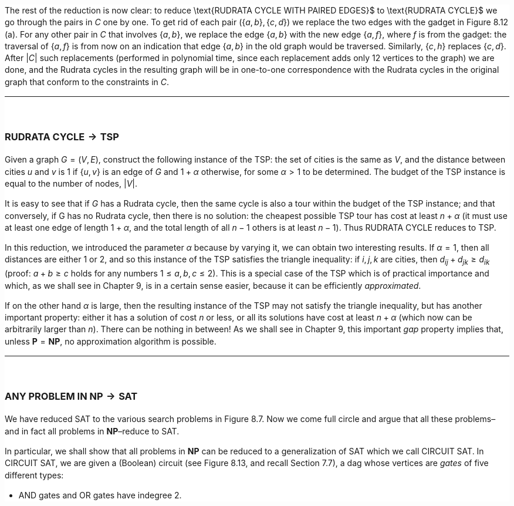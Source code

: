 The rest of the reduction is now clear: to reduce \text{RUDRATA CYCLE WITH PAIRED EDGES}$ to \text{RUDRATA CYCLE}$ we go through the pairs in $C$ one by one. To get rid of each pair ($\{a, b\}, \{c, d\}$) we replace the two edges with the gadget in Figure 8.12 (a). For any other pair in $C$ that involves $\{a, b\}$, we replace the edge $\{a, b\}$ with the new edge $\{a, f\}$, where $f$ is from the gadget: the traversal of $\{a, f\}$ is from now on an indication that edge $\{a, b\}$ in the old graph would be traversed. Similarly, $\{c, h\}$ replaces $\{c, d\}$. After $|C|$ such replacements (performed in polynomial time, since each replacement adds only $12$ vertices to the graph) we are done, and the Rudrata cycles in the resulting graph will be in one-to-one correspondence with the Rudrata cycles in the original graph that conform to the constraints in $C$.

---
&nbsp;

### $\text{RUDRATA CYCLE} \longrightarrow \text{TSP}$

Given a graph $G = (V, E)$, construct the following instance of the $\text{TSP}$: the set of cities is the same as $V$, and the distance between cities $u$ and $v$ is $1$ if $\{u, v\}$ is an edge of $G$ and $1 + \alpha$ otherwise, for some $\alpha > 1$ to be determined. The budget of the $\text{TSP}$ instance is equal to the number of nodes, $|V|$.

It is easy to see that if $G$ has a Rudrata cycle, then the same cycle is also a tour within the budget of the TSP instance; and that conversely, if G has no Rudrata cycle, then there is no solution: the cheapest possible TSP tour has cost at least $n + \alpha$ (it must use at least one edge of length $1 + \alpha$, and the total length of all $n - 1$ others is at least $n - 1$). Thus $\text{RUDRATA CYCLE}$ reduces to $\text{TSP}$.

In this reduction, we introduced the parameter $\alpha$ because by varying it, we can obtain two interesting results. If $\alpha = 1$, then all distances are either $1$ or $2$, and so this instance of the $\text{TSP}$ satisfies the triangle inequality: if $i, j, k$ are cities, then $d_{ij} + d_{jk} \geq d_{ik}$ (proof: $a + b \geq c$ holds for any numbers $1 \leq a, b, c \leq 2$). This is a special case of the TSP which is of practical importance and which, as we shall see in Chapter 9, is in a certain sense easier, because it can be efficiently *approximated*.

If on the other hand $\alpha$ is large, then the resulting instance of the TSP may not satisfy the triangle inequality, but has another important property: either it has a solution of cost $n$ or less, or all its solutions have cost at least $n + \alpha$ (which now can be arbitrarily larger than $n$). There can be nothing in between! As we shall see in Chapter 9, this important *gap* property implies that, unless $\textbf{P} = \textbf{NP}$, no approximation algorithm is possible.

---
&nbsp;

### $\text{ANY PROBLEM IN } \textbf{NP} \longrightarrow \text{SAT}$

We have reduced $\text{SAT}$ to the various search problems in Figure 8.7. Now we come full circle and argue that all these problems–and in fact all problems in $\textbf{NP}$–reduce to $\text{SAT}$.

In particular, we shall show that all problems in $\textbf{NP}$ can be reduced to a generalization of $\text{SAT}$ which we call $\text{CIRCUIT SAT}$. In $\text{CIRCUIT SAT}$, we are given a (Boolean) circuit (see Figure 8.13, and recall Section 7.7), a dag whose vertices are *gates* of five different types:

* $\text{AND}$ gates and $\text{OR}$ gates have indegree $2$.
